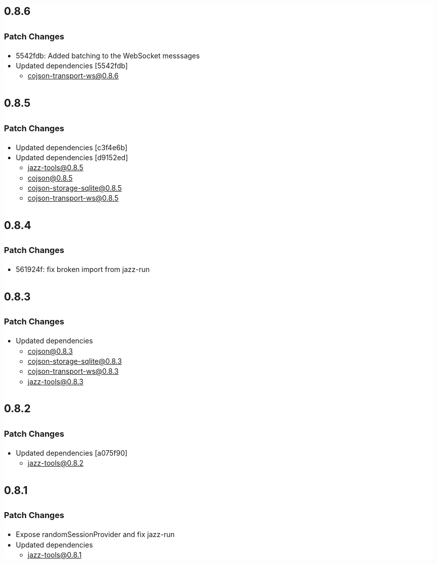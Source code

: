 ## 0.8.6

### Patch Changes

- 5542fdb: Added batching to the WebSocket messsages
- Updated dependencies [5542fdb]
  - cojson-transport-ws@0.8.6

## 0.8.5

### Patch Changes

- Updated dependencies [c3f4e6b]
- Updated dependencies [d9152ed]
  - jazz-tools@0.8.5
  - cojson@0.8.5
  - cojson-storage-sqlite@0.8.5
  - cojson-transport-ws@0.8.5

## 0.8.4

### Patch Changes

- 561924f: fix broken import from jazz-run

## 0.8.3

### Patch Changes

- Updated dependencies
  - cojson@0.8.3
  - cojson-storage-sqlite@0.8.3
  - cojson-transport-ws@0.8.3
  - jazz-tools@0.8.3

## 0.8.2

### Patch Changes

- Updated dependencies [a075f90]
  - jazz-tools@0.8.2

## 0.8.1

### Patch Changes

- Expose randomSessionProvider and fix jazz-run
- Updated dependencies
  - jazz-tools@0.8.1
